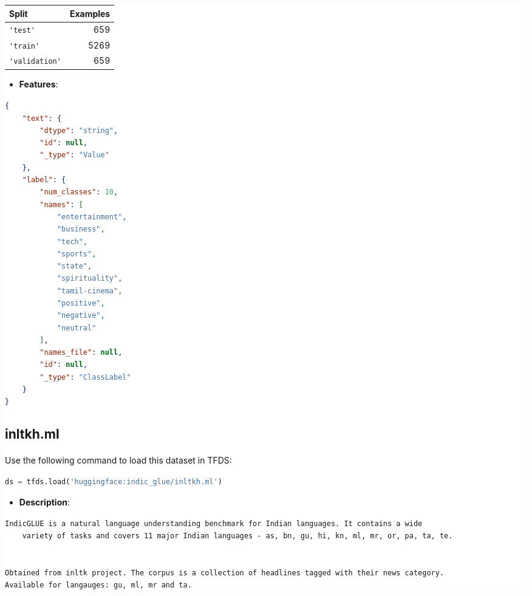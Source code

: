 Split  | Examples
:----- | -------:
`'test'` | 659
`'train'` | 5269
`'validation'` | 659

*   **Features**:

```json
{
    "text": {
        "dtype": "string",
        "id": null,
        "_type": "Value"
    },
    "label": {
        "num_classes": 10,
        "names": [
            "entertainment",
            "business",
            "tech",
            "sports",
            "state",
            "spirituality",
            "tamil-cinema",
            "positive",
            "negative",
            "neutral"
        ],
        "names_file": null,
        "id": null,
        "_type": "ClassLabel"
    }
}
```



## inltkh.ml


Use the following command to load this dataset in TFDS:

```python
ds = tfds.load('huggingface:indic_glue/inltkh.ml')
```

*   **Description**:

```
IndicGLUE is a natural language understanding benchmark for Indian languages. It contains a wide
    variety of tasks and covers 11 major Indian languages - as, bn, gu, hi, kn, ml, mr, or, pa, ta, te.


Obtained from inltk project. The corpus is a collection of headlines tagged with their news category.
Available for langauges: gu, ml, mr and ta.
```
